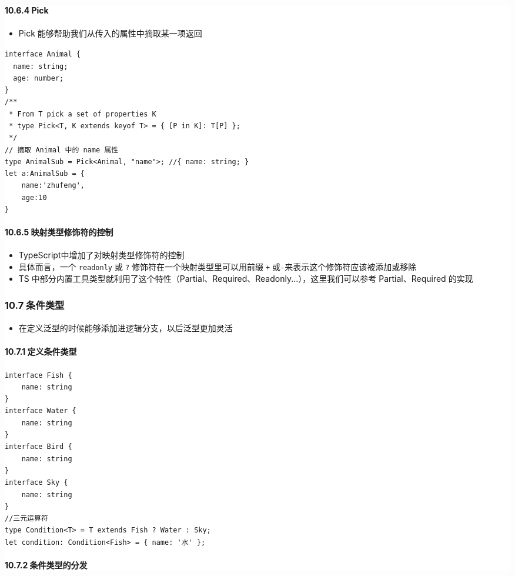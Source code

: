 #### 10.6.4 Pick

-   Pick 能够帮助我们从传入的属性中摘取某一项返回

```
interface Animal {
  name: string;
  age: number;
}
/**
 * From T pick a set of properties K
 * type Pick<T, K extends keyof T> = { [P in K]: T[P] };
 */
// 摘取 Animal 中的 name 属性
type AnimalSub = Pick<Animal, "name">; //{ name: string; }
let a:AnimalSub = {
    name:'zhufeng',
    age:10
}

```

#### 10.6.5 映射类型修饰符的控制

-   TypeScript中增加了对映射类型修饰符的控制
-   具体而言，一个 `readonly` 或 `?` 修饰符在一个映射类型里可以用前缀 `+` 或`-`来表示这个修饰符应该被添加或移除
-   TS 中部分内置工具类型就利用了这个特性（Partial、Required、Readonly...），这里我们可以参考 Partial、Required 的实现

### 10.7 条件类型

-   在定义泛型的时候能够添加进逻辑分支，以后泛型更加灵活

#### 10.7.1 定义条件类型

```
interface Fish {
    name: string
}
interface Water {
    name: string
}
interface Bird {
    name: string
}
interface Sky {
    name: string
}
//三元运算符
type Condition<T> = T extends Fish ? Water : Sky;
let condition: Condition<Fish> = { name: '水' };

```

#### 10.7.2 条件类型的分发


  [propName: string]: any;